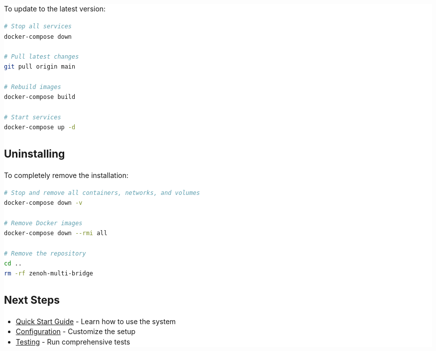 To update to the latest version:

```bash
# Stop all services
docker-compose down

# Pull latest changes
git pull origin main

# Rebuild images
docker-compose build

# Start services
docker-compose up -d
```

## Uninstalling

To completely remove the installation:

```bash
# Stop and remove all containers, networks, and volumes
docker-compose down -v

# Remove Docker images
docker-compose down --rmi all

# Remove the repository
cd ..
rm -rf zenoh-multi-bridge
```

## Next Steps

- [Quick Start Guide](quick-start.md) - Learn how to use the system
- [Configuration](../configuration/overview.md) - Customize the setup
- [Testing](../usage/testing.md) - Run comprehensive tests
